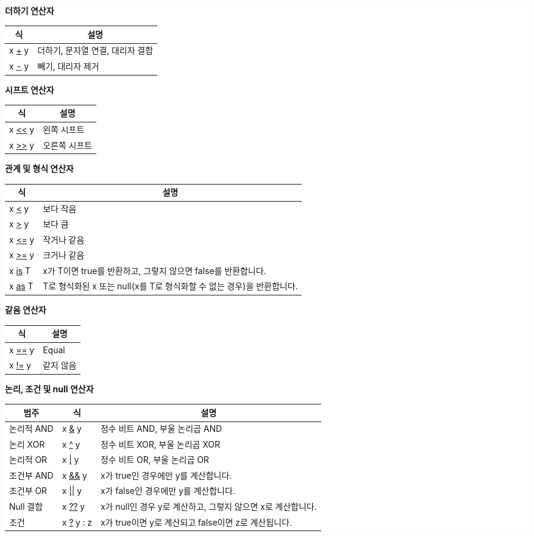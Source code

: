  **더하기 연산자**  
  
|식|설명|  
|----------------|-----------------|  
|x [+](../../../csharp/language-reference/operators/addition-operator.md) y|더하기, 문자열 연결, 대리자 결합|  
|x [-](../../../csharp/language-reference/operators/subtraction-operator.md) y|빼기, 대리자 제거|  
  
 **시프트 연산자**  
  
|식|설명|  
|----------------|-----------------|  
|x [<\<](../../../csharp/language-reference/operators/left-shift-operator.md) y|왼쪽 시프트|  
|x [>>](../../../csharp/language-reference/operators/right-shift-operator.md) y|오른쪽 시프트|  
  
 **관계 및 형식 연산자**  
  
|식|설명|  
|----------------|-----------------|  
|x [\<](../../../csharp/language-reference/operators/less-than-operator.md) y|보다 작음|  
|x [>](../../../csharp/language-reference/operators/greater-than-operator.md) y|보다 큼|  
|x [\<=](../../../csharp/language-reference/operators/less-than-equal-operator.md) y|작거나 같음|  
|x [>=](../../../csharp/language-reference/operators/greater-than-equal-operator.md) y|크거나 같음|  
|x [is](../../../csharp/language-reference/keywords/is.md) T|x가 T이면 true를 반환하고, 그렇지 않으면 false를 반환합니다.|  
|x [as](../../../csharp/language-reference/keywords/as.md) T|T로 형식화된 x 또는 null(x를 T로 형식화할 수 없는 경우)을 반환합니다.|  
  
 **같음 연산자**  
  
|식|설명|  
|----------------|-----------------|  
|x [==](../../../csharp/language-reference/operators/equality-comparison-operator.md) y|Equal|  
|x [!=](../../../csharp/language-reference/operators/not-equal-operator.md) y|같지 않음|  
  
 **논리, 조건 및 null 연산자**  
  
|범주|식|설명|  
|--------------|----------------|-----------------|  
|논리적 AND|x [&](../../../csharp/language-reference/operators/and-operator.md) y|정수 비트 AND, 부울 논리곱 AND|  
|논리 XOR|x [^](../../../csharp/language-reference/operators/xor-operator.md) y|정수 비트 XOR, 부울 논리곱 XOR|  
|논리적 OR|x [&#124;](../../../csharp/language-reference/operators/or-operator.md) y|정수 비트 OR, 부울 논리곱 OR|  
|조건부 AND|x [&&](../../../csharp/language-reference/operators/conditional-and-operator.md) y|x가 true인 경우에만 y를 계산합니다.|  
|조건부 OR|x [&#124;&#124;](../../../csharp/language-reference/operators/conditional-or-operator.md) y|x가 false인 경우에만 y를 계산합니다.|  
|Null 결합|x [??](../../../csharp/language-reference/operators/null-conditional-operator.md) y|x가 null인 경우 y로 계산하고, 그렇지 않으면 x로 계산합니다.|  
|조건|x [?](../../../csharp/language-reference/operators/conditional-operator.md) y : z|x가 true이면 y로 계산되고 false이면 z로 계산됩니다.|  
  
